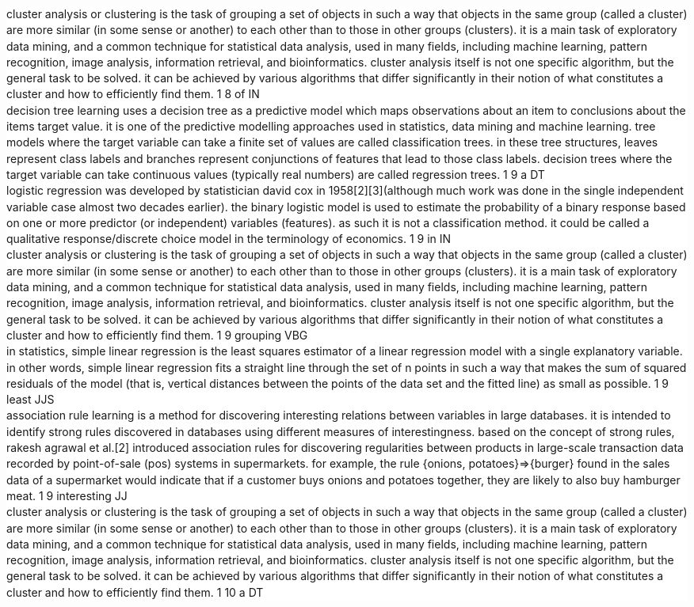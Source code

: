  cluster analysis or clustering is the task of grouping a set of objects in such a way that objects in the same group (called a cluster) are more similar (in some sense or another) to each other than to those in other groups (clusters). it is a main task of exploratory data mining, and a common technique for statistical data analysis, used in many fields, including machine learning, pattern recognition, image analysis, information retrieval, and bioinformatics. cluster analysis itself is not one specific algorithm, but the general task to be solved. it can be achieved by various algorithms that differ significantly in their notion of what constitutes a cluster and how to efficiently find them.           1       8 of                  IN     
 decision tree learning uses a decision tree as a predictive model which maps observations about an item to conclusions about the items target value. it is one of the predictive modelling approaches used in statistics, data mining and machine learning. tree models where the target variable can take a finite set of values are called classification trees. in these tree structures, leaves represent class labels and branches represent conjunctions of features that lead to those class labels. decision trees where the target variable can take continuous values (typically real numbers) are called regression trees.                                                                                                   1       9 a                   DT     
 logistic regression was developed by statistician david cox in 1958[2][3](although much work was done in the single independent variable case almost two decades earlier). the binary logistic model is used to estimate the probability of a binary response based on one or more predictor (or independent) variables (features). as such it is not a classification method. it could be called a qualitative response/discrete choice model in the terminology of economics.                                                                                                                                                                                                                                                         1       9 in                  IN     
 cluster analysis or clustering is the task of grouping a set of objects in such a way that objects in the same group (called a cluster) are more similar (in some sense or another) to each other than to those in other groups (clusters). it is a main task of exploratory data mining, and a common technique for statistical data analysis, used in many fields, including machine learning, pattern recognition, image analysis, information retrieval, and bioinformatics. cluster analysis itself is not one specific algorithm, but the general task to be solved. it can be achieved by various algorithms that differ significantly in their notion of what constitutes a cluster and how to efficiently find them.           1       9 grouping            VBG    
 in statistics, simple linear regression is the least squares estimator of a linear regression model with a single explanatory variable. in other words, simple linear regression fits a straight line through the set of n points in such a way that makes the sum of squared residuals of the model (that is, vertical distances between the points of the data set and the fitted line) as small as possible.                                                                                                                                                                                                                                                                                                                         1       9 least               JJS    
 association rule learning is a method for discovering interesting relations between variables in large databases. it is intended to identify strong rules discovered in databases using different measures of interestingness. based on the concept of strong rules, rakesh agrawal et al.[2] introduced association rules for discovering regularities between products in large-scale transaction data recorded by point-of-sale (pos) systems in supermarkets. for example, the rule {onions, potatoes}=>{burger} found in the sales data of a supermarket would indicate that if a customer buys onions and potatoes together, they are likely to also buy hamburger meat.                                                          1       9 interesting         JJ     
 cluster analysis or clustering is the task of grouping a set of objects in such a way that objects in the same group (called a cluster) are more similar (in some sense or another) to each other than to those in other groups (clusters). it is a main task of exploratory data mining, and a common technique for statistical data analysis, used in many fields, including machine learning, pattern recognition, image analysis, information retrieval, and bioinformatics. cluster analysis itself is not one specific algorithm, but the general task to be solved. it can be achieved by various algorithms that differ significantly in their notion of what constitutes a cluster and how to efficiently find them.           1      10 a                   DT     